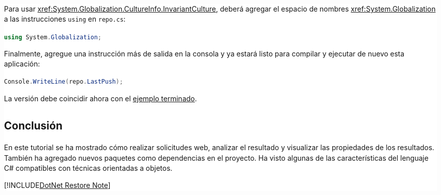 Para usar <xref:System.Globalization.CultureInfo.InvariantCulture>, deberá agregar el espacio de nombres <xref:System.Globalization> a las instrucciones `using` en `repo.cs`:

```csharp
using System.Globalization;
```

Finalmente, agregue una instrucción más de salida en la consola y ya estará listo para compilar y ejecutar de nuevo esta aplicación:

```csharp
Console.WriteLine(repo.LastPush);
```

La versión debe coincidir ahora con el [ejemplo terminado](https://github.com/dotnet/samples/tree/master/csharp/getting-started/console-webapiclient).

## <a name="conclusion"></a>Conclusión

En este tutorial se ha mostrado cómo realizar solicitudes web, analizar el resultado y visualizar las propiedades de los resultados. También ha agregado nuevos paquetes como dependencias en el proyecto. Ha visto algunas de las características del lenguaje C# compatibles con técnicas orientadas a objetos.

<a name="dotnet-restore-note"></a>

[!INCLUDE[DotNet Restore Note](~/includes/dotnet-restore-note.md)]
